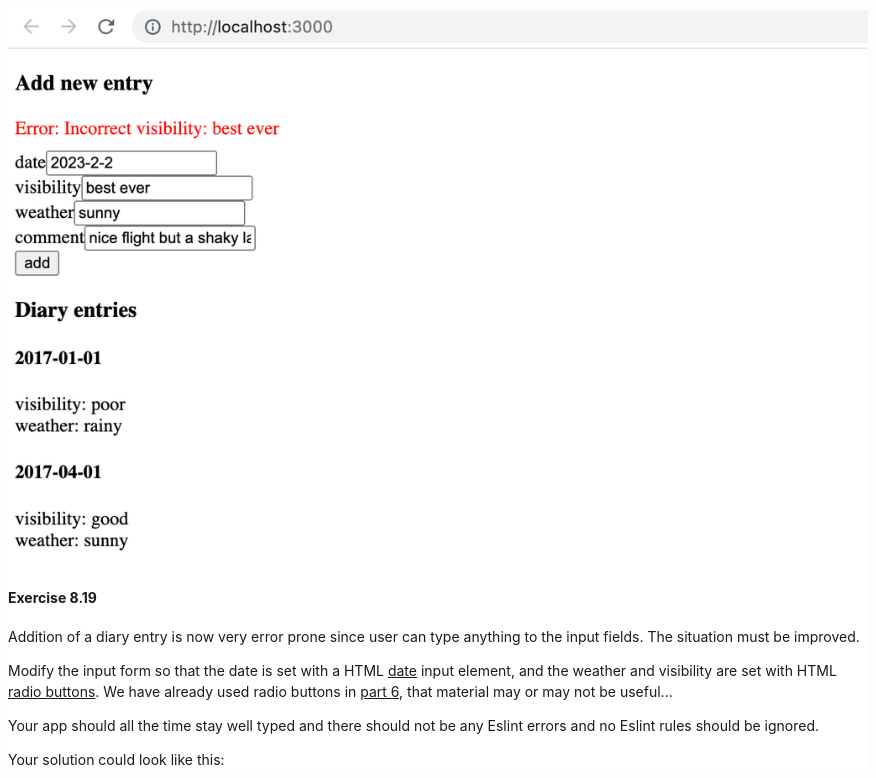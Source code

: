 ![browser showing error incorrect visibility best ever](../../images/8/71new.png)

#### Exercise 8.19

Addition of a diary entry is now very error prone since user can type anything to the input fields.
The situation must be improved.

Modify the input form so that the date is set with a HTML [date](https://developer.mozilla.org/en-US/docs/Web/HTML/Element/input/date) input element, and the weather and visibility are set with HTML [radio buttons](https://developer.mozilla.org/en-US/docs/Web/HTML/Element/input/radio).
We have already used radio buttons in [part 6](/en/part6/many_reducers#store-with-complex-state), that material may or may not be useful...

Your app should all the time stay well typed and there should not be any Eslint errors and no Eslint rules should be ignored.

Your solution could look like this:
